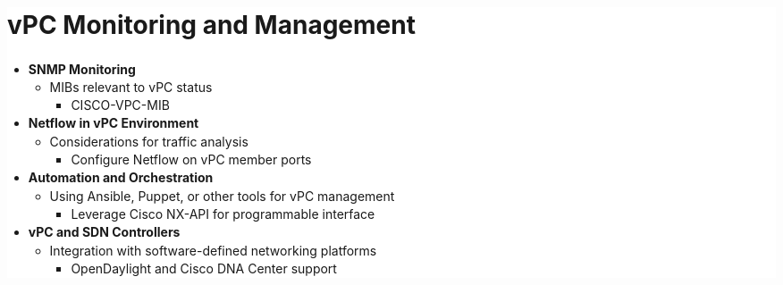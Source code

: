 
# vPC Monitoring and Management
- **SNMP Monitoring**
  - MIBs relevant to vPC status
    - CISCO-VPC-MIB
- **Netflow in vPC Environment**
  - Considerations for traffic analysis
    - Configure Netflow on vPC member ports
- **Automation and Orchestration**
  - Using Ansible, Puppet, or other tools for vPC management
    - Leverage Cisco NX-API for programmable interface
- **vPC and SDN Controllers**
  - Integration with software-defined networking platforms
    - OpenDaylight and Cisco DNA Center support
